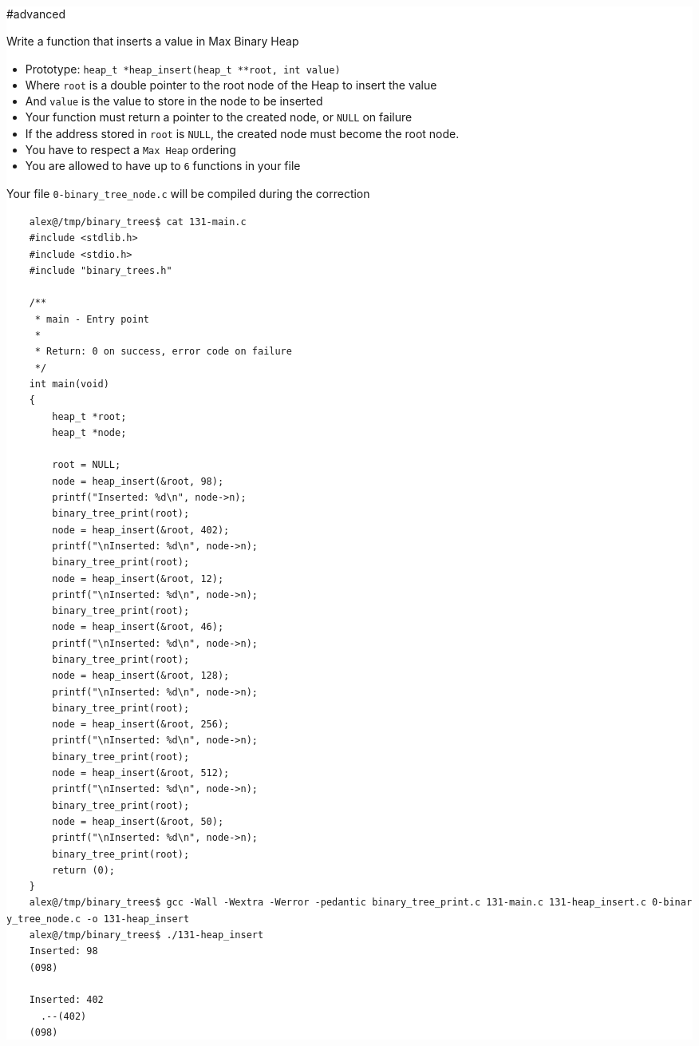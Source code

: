 #advanced

Write a function that inserts a value in Max Binary Heap

*   Prototype: `heap_t *heap_insert(heap_t **root, int value)`
*   Where `root` is a double pointer to the root node of the Heap to insert the value
*   And `value` is the value to store in the node to be inserted
*   Your function must return a pointer to the created node, or `NULL` on failure
*   If the address stored in `root` is `NULL`, the created node must become the root node.
*   You have to respect a `Max Heap` ordering
*   You are allowed to have up to `6` functions in your file

Your file `0-binary_tree_node.c` will be compiled during the correction
```
    alex@/tmp/binary_trees$ cat 131-main.c
    #include <stdlib.h>
    #include <stdio.h>
    #include "binary_trees.h"
    
    /**
     * main - Entry point
     *
     * Return: 0 on success, error code on failure
     */
    int main(void)
    {
        heap_t *root;
        heap_t *node;
    
        root = NULL;
        node = heap_insert(&root, 98);
        printf("Inserted: %d\n", node->n);
        binary_tree_print(root);
        node = heap_insert(&root, 402);
        printf("\nInserted: %d\n", node->n);
        binary_tree_print(root);
        node = heap_insert(&root, 12);
        printf("\nInserted: %d\n", node->n);
        binary_tree_print(root);
        node = heap_insert(&root, 46);
        printf("\nInserted: %d\n", node->n);
        binary_tree_print(root);
        node = heap_insert(&root, 128);
        printf("\nInserted: %d\n", node->n);
        binary_tree_print(root);
        node = heap_insert(&root, 256);
        printf("\nInserted: %d\n", node->n);
        binary_tree_print(root);
        node = heap_insert(&root, 512);
        printf("\nInserted: %d\n", node->n);
        binary_tree_print(root);
        node = heap_insert(&root, 50);
        printf("\nInserted: %d\n", node->n);
        binary_tree_print(root);
        return (0);
    }
    alex@/tmp/binary_trees$ gcc -Wall -Wextra -Werror -pedantic binary_tree_print.c 131-main.c 131-heap_insert.c 0-binary_tree_node.c -o 131-heap_insert
    alex@/tmp/binary_trees$ ./131-heap_insert
    Inserted: 98
    (098)
    
    Inserted: 402
      .--(402)
    (098)
```